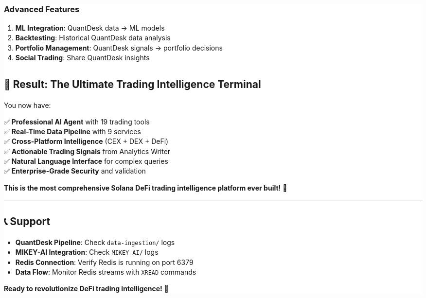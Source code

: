 ### **Advanced Features**
1. **ML Integration**: QuantDesk data → ML models
2. **Backtesting**: Historical QuantDesk data analysis
3. **Portfolio Management**: QuantDesk signals → portfolio decisions
4. **Social Trading**: Share QuantDesk insights

## 🎉 **Result: The Ultimate Trading Intelligence Terminal**

You now have:

✅ **Professional AI Agent** with 19 trading tools  
✅ **Real-Time Data Pipeline** with 9 services  
✅ **Cross-Platform Intelligence** (CEX + DEX + DeFi)  
✅ **Actionable Trading Signals** from Analytics Writer  
✅ **Natural Language Interface** for complex queries  
✅ **Enterprise-Grade Security** and validation  

**This is the most comprehensive Solana DeFi trading intelligence platform ever built!** 🚀

---

## 📞 **Support**

- **QuantDesk Pipeline**: Check `data-ingestion/` logs
- **MIKEY-AI Integration**: Check `MIKEY-AI/` logs  
- **Redis Connection**: Verify Redis is running on port 6379
- **Data Flow**: Monitor Redis streams with `XREAD` commands

**Ready to revolutionize DeFi trading intelligence!** 🎯
